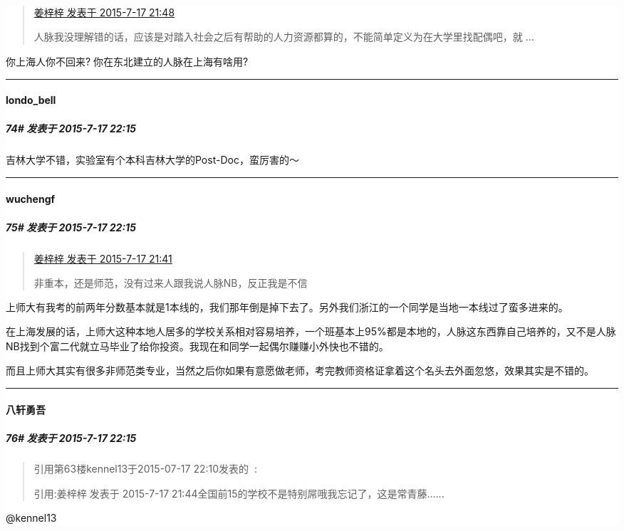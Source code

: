 

<blockquote><a href="httphttps://bbs.saraba1st.com/2b/forum.php?mod=redirect&amp;goto=findpost&amp;pid=29574749&amp;ptid=1135757" target="_blank">姜梓梓 发表于 2015-7-17 21:48</a>

人脉我没理解错的话，应该是对踏入社会之后有帮助的人力资源都算的，不能简单定义为在大学里找配偶吧，就 ...</blockquote>
你上海人你不回来? 你在东北建立的人脉在上海有啥用?







-----

####  londo_bell  
##### 74#       发表于 2015-7-17 22:15




吉林大学不错，实验室有个本科吉林大学的Post-Doc，蛮厉害的～







-----

####  wuchengf  
##### 75#       发表于 2015-7-17 22:15



<blockquote><a href="httphttps://bbs.saraba1st.com/2b/forum.php?mod=redirect&amp;goto=findpost&amp;pid=29574662&amp;ptid=1135757" target="_blank">姜梓梓 发表于 2015-7-17 21:41</a>

非重本，还是师范，没有过来人跟我说人脉NB，反正我是不信</blockquote>
上师大有我考的前两年分数基本就是1本线的，我们那年倒是掉下去了。另外我们浙江的一个同学是当地一本线过了蛮多进来的。



在上海发展的话，上师大这种本地人居多的学校关系相对容易培养，一个班基本上95%都是本地的，人脉这东西靠自己培养的，又不是人脉NB找到个富二代就立马毕业了给你投资。我现在和同学一起偶尔赚赚小外快也不错的。



而且上师大其实有很多非师范类专业，当然之后你如果有意愿做老师，考完教师资格证拿着这个名头去外面忽悠，效果其实是不错的。







-----

####  八轩勇吾  
##### 76#       发表于 2015-7-17 22:15



<blockquote>引用第63楼kennel13于2015-07-17 22:10发表的  :

引用:姜梓梓 发表于 2015-7-17 21:44全国前15的学校不是特别屌哦我忘记了，这是常青藤......</blockquote>
@kennel13
